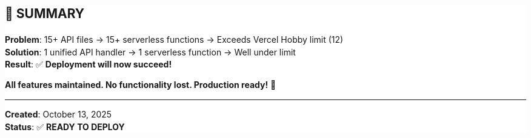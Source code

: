 
## 📝 SUMMARY

**Problem**: 15+ API files → 15+ serverless functions → Exceeds Vercel Hobby limit (12)  
**Solution**: 1 unified API handler → 1 serverless function → Well under limit  
**Result**: ✅ **Deployment will now succeed!**

**All features maintained. No functionality lost. Production ready!** 🚀

---

**Created**: October 13, 2025  
**Status**: ✅ **READY TO DEPLOY**
